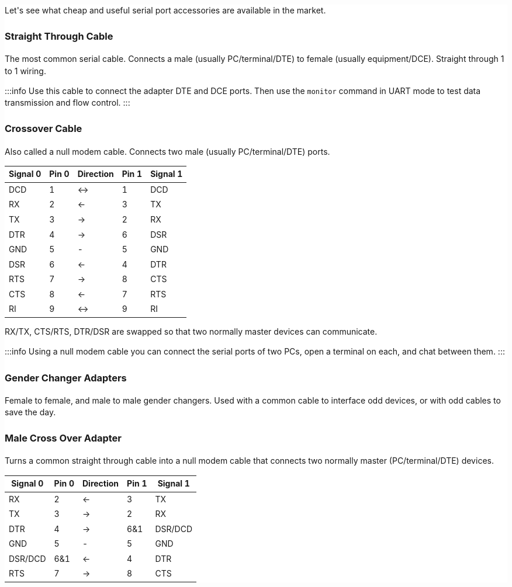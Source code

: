 Let's see what cheap and useful serial port accessories are available in the market.

### Straight Through Cable

The most common serial cable. Connects a male (usually PC/terminal/DTE) to female (usually equipment/DCE). Straight through 1 to 1 wiring.

:::info
Use this cable to connect the adapter DTE and DCE ports. Then use the ```monitor``` command in UART mode to test data transmission and flow control.
:::

### Crossover Cable


Also called a null modem cable. Connects two male (usually PC/terminal/DTE) ports. 

|Signal 0| Pin 0|Direction| Pin 1|Signal 1|
|-|-|-|-|-|
|DCD|1|\<->|1|DCD|
|RX|2|\<-|3|TX|
|TX|3|->|2|RX|
|DTR|4|->|6|DSR|
|GND|5|-|5|GND|
|DSR|6|\<-|4|DTR|
|RTS|7|->|8|CTS|
|CTS|8|\<-|7|RTS|
|RI|9|\<->|9|RI|

RX/TX, CTS/RTS, DTR/DSR are swapped so that two normally master devices can communicate. 

:::info
Using a null modem cable you can connect the serial ports of two PCs, open a terminal on each, and chat between them.
:::

### Gender Changer Adapters

Female to female, and male to male gender changers. Used with a common cable to interface odd devices, or with odd cables to save the day.

### Male Cross Over Adapter

Turns a common straight through cable into a null modem cable that connects two normally master (PC/terminal/DTE) devices. 

|Signal 0| Pin 0|Direction| Pin 1|Signal 1|
|-|-|-|-|-|
|RX|2|\<-|3|TX|
|TX|3|->|2|RX|
|DTR|4|->|6&1|DSR/DCD|
|GND|5|-|5|GND|
|DSR/DCD|6&1|\<-|4|DTR|
|RTS|7|->|8|CTS|